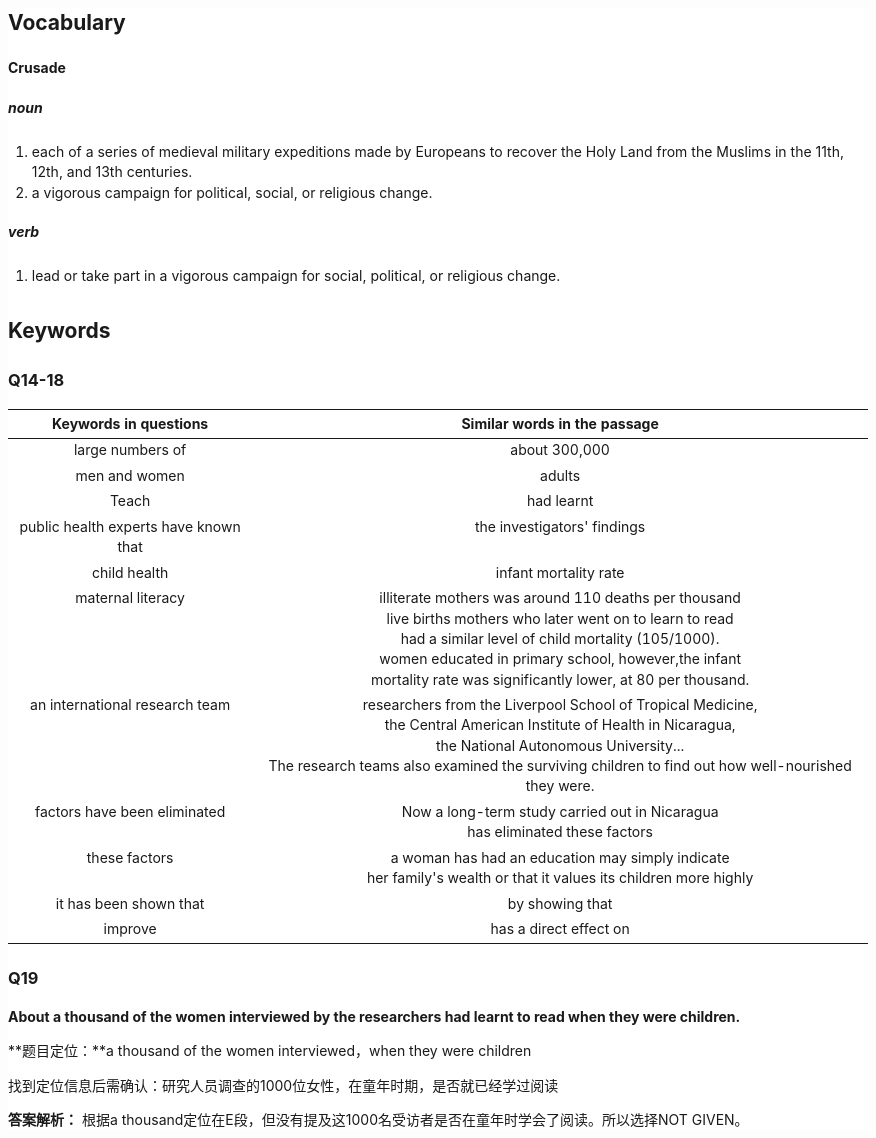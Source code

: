 ## Vocabulary	

#### Crusade

##### *noun*

1. each of a series of medieval military expeditions made by Europeans to recover the Holy Land from the Muslims in the 11th, 12th, and 13th centuries.
2. a vigorous campaign for political, social, or religious change.

##### verb

1. lead or take part in a vigorous campaign for social, political, or religious change.



## Keywords

### Q14-18

|         Keywords in questions         |                 Similar words in the passage                 |
| :-----------------------------------: | :----------------------------------------------------------: |
|           large numbers of            |                        about 300,000                         |
|             men and women             |                            adults                            |
|                 Teach                 |                          had learnt                          |
| public health experts have known that |                 the investigators' findings                  |
|             child health              |                    infant mortality rate                     |
|           maternal literacy           | illiterate mothers was around 110 deaths per thousand<br/> live births mothers who later went on to learn to read <br/>had a similar level of child mortality (105/1000).<br/>women educated in primary school, however,the infant <br/>mortality rate was significantly lower, at 80 per thousand. |
|    an international research team     | researchers from the Liverpool School of Tropical Medicine,<br/>the Central American Institute of Health in Nicaragua, <br/>the National Autonomous University...  <br/>The research teams also examined the surviving children to find out how well-nourished they were. |
|     factors have been eliminated      | Now a long-term study carried out in Nicaragua<br/> has eliminated these factors |
|             these factors             | a woman has had an education may simply indicate<br/> her family's wealth or that it values its children more highly |
|        it has been shown that         |                       by showing that                        |
|                improve                |                    has a direct effect on                    |



### Q19

**About a thousand of the women interviewed by the researchers had learnt to read when they were children.**

**题目定位：**a thousand of the women interviewed，when they were children

找到定位信息后需确认：研究人员调查的1000位女性，在童年时期，是否就已经学过阅读

**答案解析：**
根据a thousand定位在E段，但没有提及这1000名受访者是否在童年时学会了阅读。所以选择NOT GIVEN。
